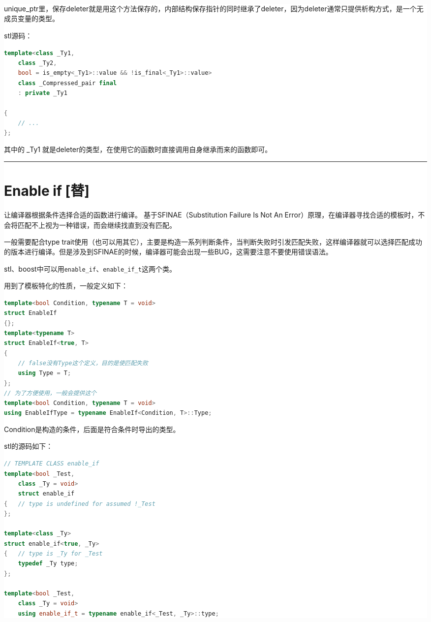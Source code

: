 unique_ptr里，保存deleter就是用这个方法保存的，内部结构保存指针的同时继承了deleter，因为deleter通常只提供析构方式，是一个无成员变量的类型。  

stl源码：
```cpp
template<class _Ty1,
	class _Ty2,
	bool = is_empty<_Ty1>::value && !is_final<_Ty1>::value>
	class _Compressed_pair final
	: private _Ty1

{
	// ...
};
```
其中的 _Ty1 就是deleter的类型，在使用它的函数时直接调用自身继承而来的函数即可。  

---
# Enable if [替]
让编译器根据条件选择合适的函数进行编译。 
基于SFINAE（Substitution Failure Is Not An Error）原理，在编译器寻找合适的模板时，不会将匹配不上视为一种错误，而会继续找直到没有匹配。  

一般需要配合type trait使用（也可以用其它），主要是构造一系列判断条件，当判断失败时引发匹配失败，这样编译器就可以选择匹配成功的版本进行编译。但是涉及到SFINAE的时候，编译器可能会出现一些BUG，这需要注意不要使用错误语法。   

stl、boost中可以用`enable_if`、`enable_if_t`这两个类。  

用到了模板特化的性质，一般定义如下：
```cpp
template<bool Condition, typename T = void>
struct EnableIf
{};
template<typename T>
struct EnableIf<true, T>
{
	// false没有Type这个定义，目的是使匹配失败
	using Type = T;
};
// 为了方便使用，一般会提供这个
template<bool Condition, typename T = void>
using EnableIfType = typename EnableIf<Condition, T>::Type;

```

Condition是构造的条件，后面是符合条件时导出的类型。  

stl的源码如下：
```cpp
// TEMPLATE CLASS enable_if
template<bool _Test,
	class _Ty = void>
	struct enable_if
{	// type is undefined for assumed !_Test
};

template<class _Ty>
struct enable_if<true, _Ty>
{	// type is _Ty for _Test
	typedef _Ty type;
};

template<bool _Test,
	class _Ty = void>
	using enable_if_t = typename enable_if<_Test, _Ty>::type;
```
